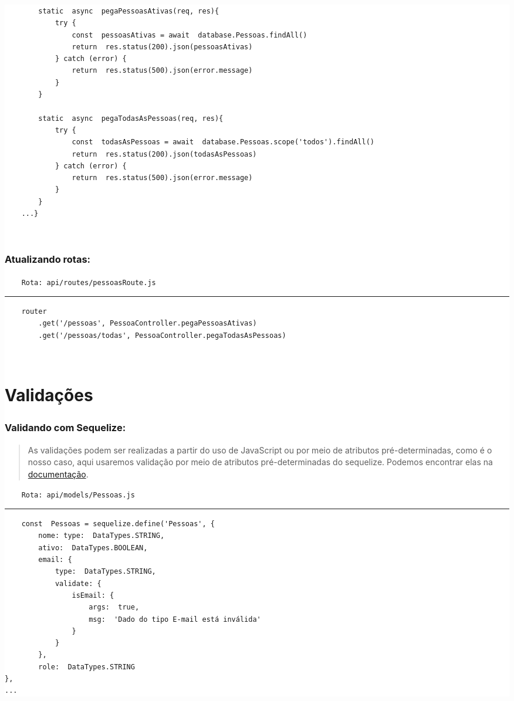 			static  async  pegaPessoasAtivas(req, res){
				try {
					const  pessoasAtivas = await  database.Pessoas.findAll()
					return  res.status(200).json(pessoasAtivas)
				} catch (error) {
					return  res.status(500).json(error.message)
				}
			}
			  
			static  async  pegaTodasAsPessoas(req, res){
				try {
					const  todasAsPessoas = await  database.Pessoas.scope('todos').findAll()
					return  res.status(200).json(todasAsPessoas)
				} catch (error) {
					return  res.status(500).json(error.message)
				}
			}
		...}
&nbsp;
### Atualizando rotas:

		Rota: api/routes/pessoasRoute.js
---
		router
			.get('/pessoas', PessoaController.pegaPessoasAtivas)
			.get('/pessoas/todas', PessoaController.pegaTodasAsPessoas)
&nbsp;
&nbsp;
# Validações
### Validando com Sequelize:
> As validações podem ser realizadas a partir do uso de JavaScript ou por meio de atributos pré-determinadas, como é o nosso caso, aqui usaremos validação por meio de atributos pré-determinadas do sequelize. Podemos encontrar elas na [documentação](https://sequelize.org/docs/v6/core-concepts/validations-and-constraints/#per-attribute-validations).

		Rota: api/models/Pessoas.js
---
		const  Pessoas = sequelize.define('Pessoas', {
			nome: type:  DataTypes.STRING,
			ativo:  DataTypes.BOOLEAN,
			email: {
				type:  DataTypes.STRING,
				validate: {
					isEmail: {
						args:  true,
						msg:  'Dado do tipo E-mail está inválida'
					}
				}
			},
			role:  DataTypes.STRING
	},
	...
	